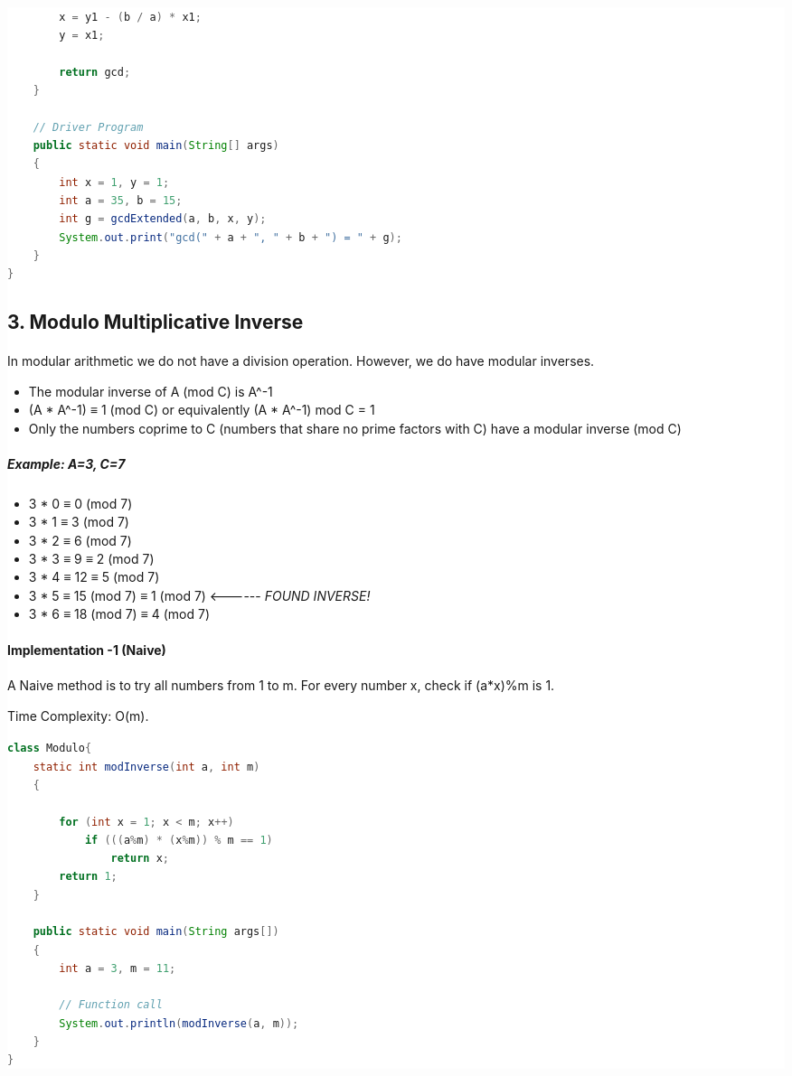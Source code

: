 ```java
        x = y1 - (b / a) * x1;
        y = x1;
  
        return gcd;
    }
  
    // Driver Program
    public static void main(String[] args)
    {
        int x = 1, y = 1;
        int a = 35, b = 15;
        int g = gcdExtended(a, b, x, y);
        System.out.print("gcd(" + a + ", " + b + ") = " + g);
    }
}

```






## 3. Modulo Multiplicative Inverse

In modular arithmetic we do not have a division operation. However, we do have modular inverses.
- The modular inverse of A (mod C) is A^-1
- (A * A^-1) ≡ 1 (mod C) or equivalently (A * A^-1) mod C = 1
- Only the numbers coprime to C (numbers that share no prime factors with C) have a modular inverse (mod C)

##### Example: A=3, C=7
- 3 * 0 ≡ 0 (mod 7)
- 3 * 1 ≡ 3 (mod 7)
- 3 * 2 ≡ 6 (mod 7)
- 3 * 3 ≡ 9 ≡ 2 (mod 7)
- 3 * 4 ≡ 12 ≡ 5 (mod 7)
- 3 * 5 ≡ 15 (mod 7) ≡ 1 (mod 7)   <------ ​*FOUND INVERSE!*
- 3 * 6 ≡ 18 (mod 7) ≡ 4 (mod 7)

#### Implementation -1 (Naive)
A Naive method is to try all numbers from 1 to m. For every number x, check if (a*x)%m is 1.

Time Complexity: O(m).


````java
class Modulo{
    static int modInverse(int a, int m)
    {
      
        for (int x = 1; x < m; x++)
            if (((a%m) * (x%m)) % m == 1)
                return x;
        return 1;
    }
 
    public static void main(String args[])
    {
        int a = 3, m = 11;
       
        // Function call
        System.out.println(modInverse(a, m));
    }
}

````